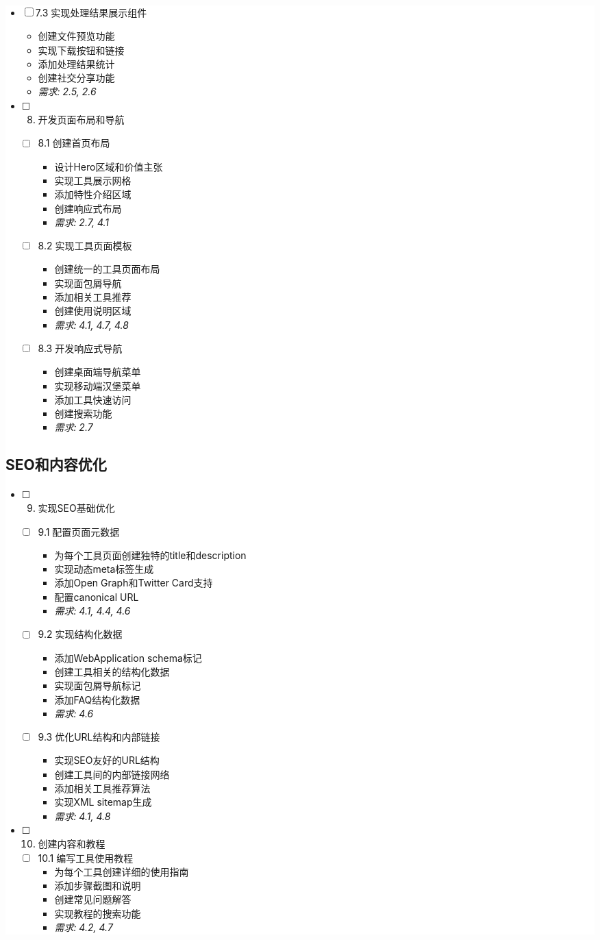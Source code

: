   - [ ] 7.3 实现处理结果展示组件
    - 创建文件预览功能
    - 实现下载按钮和链接
    - 添加处理结果统计
    - 创建社交分享功能
    - _需求: 2.5, 2.6_

- [ ] 8. 开发页面布局和导航
  - [ ] 8.1 创建首页布局
    - 设计Hero区域和价值主张
    - 实现工具展示网格
    - 添加特性介绍区域
    - 创建响应式布局
    - _需求: 2.7, 4.1_

  - [ ] 8.2 实现工具页面模板
    - 创建统一的工具页面布局
    - 实现面包屑导航
    - 添加相关工具推荐
    - 创建使用说明区域
    - _需求: 4.1, 4.7, 4.8_

  - [ ] 8.3 开发响应式导航
    - 创建桌面端导航菜单
    - 实现移动端汉堡菜单
    - 添加工具快速访问
    - 创建搜索功能
    - _需求: 2.7_

## SEO和内容优化

- [ ] 9. 实现SEO基础优化
  - [ ] 9.1 配置页面元数据
    - 为每个工具页面创建独特的title和description
    - 实现动态meta标签生成
    - 添加Open Graph和Twitter Card支持
    - 配置canonical URL
    - _需求: 4.1, 4.4, 4.6_

  - [ ] 9.2 实现结构化数据
    - 添加WebApplication schema标记
    - 创建工具相关的结构化数据
    - 实现面包屑导航标记
    - 添加FAQ结构化数据
    - _需求: 4.6_

  - [ ] 9.3 优化URL结构和内部链接
    - 实现SEO友好的URL结构
    - 创建工具间的内部链接网络
    - 添加相关工具推荐算法
    - 实现XML sitemap生成
    - _需求: 4.1, 4.8_

- [ ] 10. 创建内容和教程
  - [ ] 10.1 编写工具使用教程
    - 为每个工具创建详细的使用指南
    - 添加步骤截图和说明
    - 创建常见问题解答
    - 实现教程的搜索功能
    - _需求: 4.2, 4.7_

